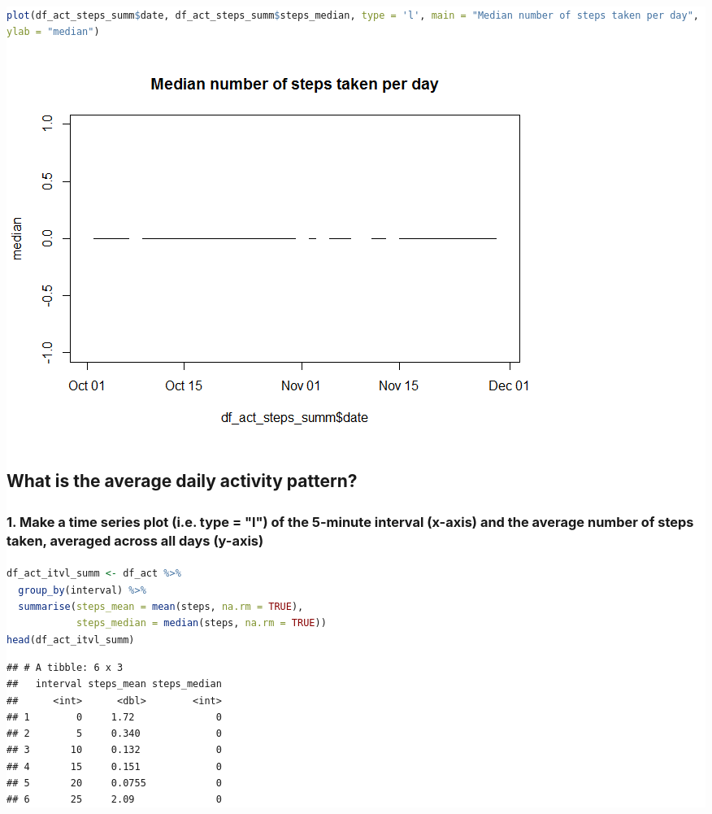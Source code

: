 ```r
plot(df_act_steps_summ$date, df_act_steps_summ$steps_median, type = 'l', main = "Median number of steps taken per day", ylab = "median")
```

![](PA1_template_files/figure-html/unnamed-chunk-9-1.png)


## What is the average daily activity pattern?

### 1. Make a time series plot (i.e. type = "l") of the 5-minute interval (x-axis) and the average number of steps taken, averaged across all days (y-axis)

```r
df_act_itvl_summ <- df_act %>% 
  group_by(interval) %>% 
  summarise(steps_mean = mean(steps, na.rm = TRUE),
            steps_median = median(steps, na.rm = TRUE))
head(df_act_itvl_summ)
```

```
## # A tibble: 6 x 3
##   interval steps_mean steps_median
##      <int>      <dbl>        <int>
## 1        0     1.72              0
## 2        5     0.340             0
## 3       10     0.132             0
## 4       15     0.151             0
## 5       20     0.0755            0
## 6       25     2.09              0
```

